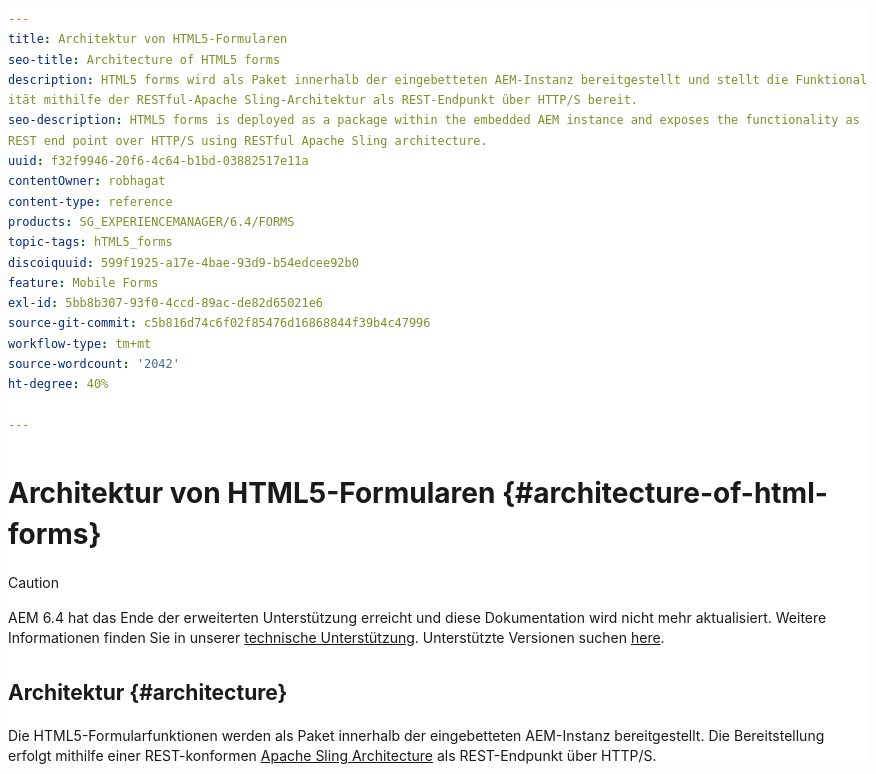 ```yaml
---
title: Architektur von HTML5-Formularen
seo-title: Architecture of HTML5 forms
description: HTML5 forms wird als Paket innerhalb der eingebetteten AEM-Instanz bereitgestellt und stellt die Funktionalität mithilfe der RESTful-Apache Sling-Architektur als REST-Endpunkt über HTTP/S bereit.
seo-description: HTML5 forms is deployed as a package within the embedded AEM instance and exposes the functionality as REST end point over HTTP/S using RESTful Apache Sling architecture.
uuid: f32f9946-20f6-4c64-b1bd-03882517e11a
contentOwner: robhagat
content-type: reference
products: SG_EXPERIENCEMANAGER/6.4/FORMS
topic-tags: hTML5_forms
discoiquuid: 599f1925-a17e-4bae-93d9-b54edcee92b0
feature: Mobile Forms
exl-id: 5bb8b307-93f0-4ccd-89ac-de82d65021e6
source-git-commit: c5b816d74c6f02f85476d16868844f39b4c47996
workflow-type: tm+mt
source-wordcount: '2042'
ht-degree: 40%

---
```


# Architektur von HTML5-Formularen {#architecture-of-html-forms}

>[!CAUTION]
>
>AEM 6.4 hat das Ende der erweiterten Unterstützung erreicht und diese Dokumentation wird nicht mehr aktualisiert. Weitere Informationen finden Sie in unserer [technische Unterstützung](https://helpx.adobe.com/de/support/programs/eol-matrix.html). Unterstützte Versionen suchen [here](https://experienceleague.adobe.com/docs/?lang=de).

## Architektur {#architecture}

Die HTML5-Formularfunktionen werden als Paket innerhalb der eingebetteten AEM-Instanz bereitgestellt. Die Bereitstellung erfolgt mithilfe einer REST-konformen [Apache Sling Architecture](https://sling.apache.org/) als REST-Endpunkt über HTTP/S.
